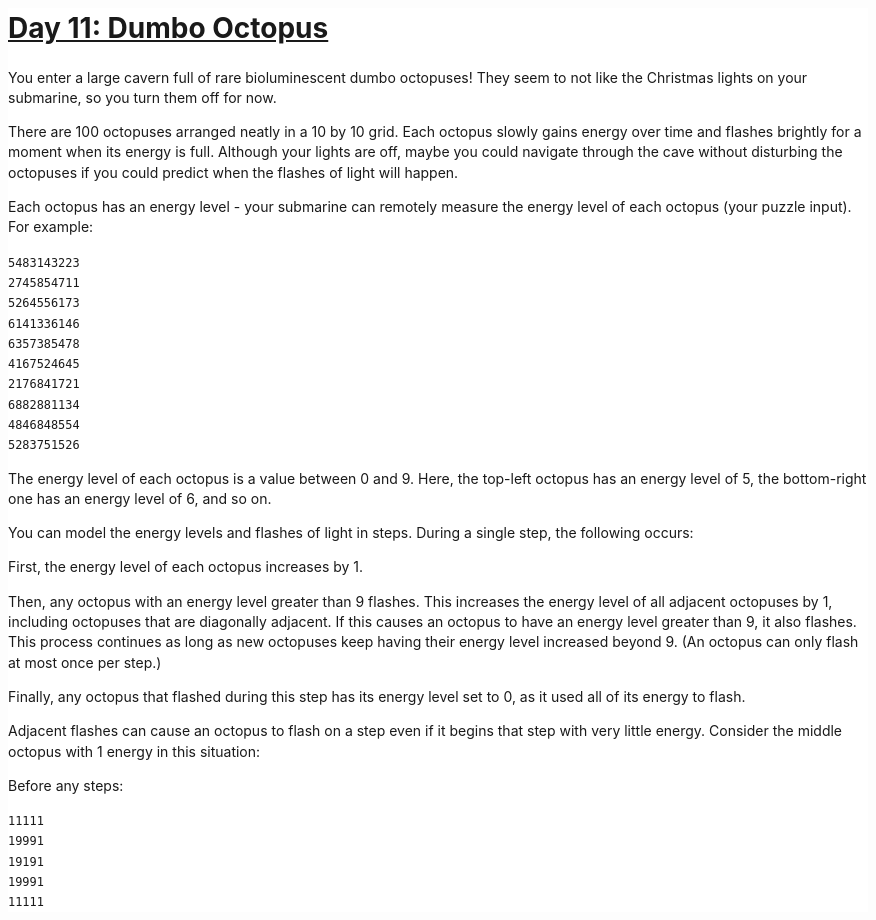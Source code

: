 # [Day 11: Dumbo Octopus](https://adventofcode.com/2021/day/11)

You enter a large cavern full of rare bioluminescent dumbo octopuses! They seem
to not like the Christmas lights on your submarine, so you turn them off for
now.

There are 100 octopuses arranged neatly in a 10 by 10 grid. Each octopus slowly
gains energy over time and flashes brightly for a moment when its energy is
full. Although your lights are off, maybe you could navigate through the cave
without disturbing the octopuses if you could predict when the flashes of light
will happen.

Each octopus has an energy level - your submarine can remotely measure the
energy level of each octopus (your puzzle input). For example:

```
5483143223
2745854711
5264556173
6141336146
6357385478
4167524645
2176841721
6882881134
4846848554
5283751526
```

The energy level of each octopus is a value between 0 and 9. Here, the top-left
octopus has an energy level of 5, the bottom-right one has an energy level of
6, and so on.

You can model the energy levels and flashes of light in steps. During a single
step, the following occurs:

First, the energy level of each octopus increases by 1.

Then, any octopus with an energy level greater than 9 flashes. This increases
the energy level of all adjacent octopuses by 1, including octopuses that are
diagonally adjacent. If this causes an octopus to have an energy level greater
than 9, it also flashes. This process continues as long as new octopuses keep
having their energy level increased beyond 9. (An octopus can only flash at
most once per step.)

Finally, any octopus that flashed during this step has its energy level set to
0, as it used all of its energy to flash.

Adjacent flashes can cause an octopus to flash on a step even if it begins that
step with very little energy. Consider the middle octopus with 1 energy in this
situation:

Before any steps:

```
11111
19991
19191
19991
11111
```
